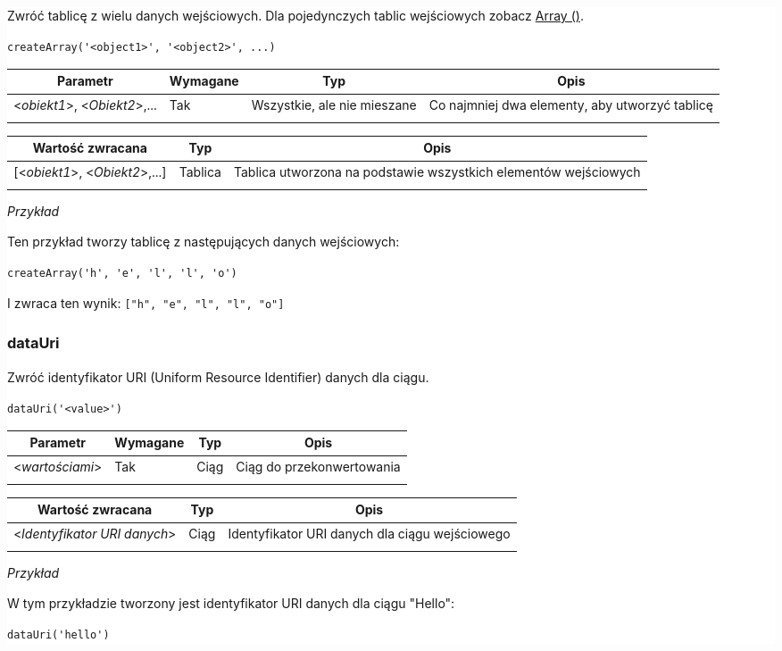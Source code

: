 Zwróć tablicę z wielu danych wejściowych.
Dla pojedynczych tablic wejściowych zobacz [Array ()](#array).

```
createArray('<object1>', '<object2>', ...)
```

| Parametr | Wymagane | Typ | Opis |
| --------- | -------- | ---- | ----------- |
| <*obiekt1*>, <*Obiekt2*>,... | Tak | Wszystkie, ale nie mieszane | Co najmniej dwa elementy, aby utworzyć tablicę |
|||||

| Wartość zwracana | Typ | Opis |
| ------------ | ---- | ----------- |
| [<*obiekt1*>, <*Obiekt2*>,...] | Tablica | Tablica utworzona na podstawie wszystkich elementów wejściowych |
||||

*Przykład*

Ten przykład tworzy tablicę z następujących danych wejściowych:

```
createArray('h', 'e', 'l', 'l', 'o')
```

I zwraca ten wynik: `["h", "e", "l", "l", "o"]`

<a name="dataUri"></a>

### <a name="datauri"></a>dataUri

Zwróć identyfikator URI (Uniform Resource Identifier) danych dla ciągu.

```
dataUri('<value>')
```

| Parametr | Wymagane | Typ | Opis |
| --------- | -------- | ---- | ----------- |
| <*wartościami*> | Tak | Ciąg | Ciąg do przekonwertowania |
|||||

| Wartość zwracana | Typ | Opis |
| ------------ | ---- | ----------- |
| <*Identyfikator URI danych*> | Ciąg | Identyfikator URI danych dla ciągu wejściowego |
||||

*Przykład*

W tym przykładzie tworzony jest identyfikator URI danych dla ciągu "Hello":

```
dataUri('hello')
```
